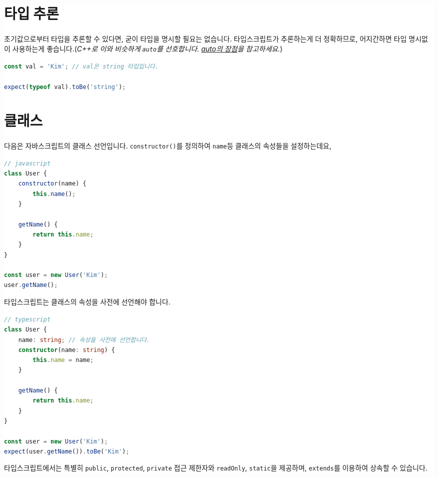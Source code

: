 # 타입 추론

초기값으로부터 타입을 추론할 수 있다면, 굳이 타입을 명시할 필요는 없습니다. 타입스크립트가 추론하는게 더 정확하므로, 어지간하면 타입 명시없이 사용하는게 좋습니다.(*C++로 이와 비슷하게 `auto`를 선호합니다. [auto의 장점](https://tango1202.github.io/cpp/modern-cpp-auto-decltype/#auto%EC%9D%98-%EC%9E%A5%EC%A0%9)을 참고하세요.*)

```typescript
const val = 'Kim'; // val은 string 타입입니다.

expect(typeof val).toBe('string');
```

# 클래스

다음은 자바스크립트의 클래스 선언입니다. `constructor()`를 정의하여 `name`등 클래스의 속성들을 설정하는데요,

```javascript
// javascript
class User {
    constructor(name) {
        this.name();
    }

    getName() {
        return this.name;
    }
}

const user = new User('Kim');
user.getName();
```

타입스크립트는 클래스의 속성을 사전에 선언해야 합니다.

```typescript
// typescript
class User {
    name: string; // 속성을 사전에 선언합니다.
    constructor(name: string) {
        this.name = name;
    }

    getName() {
        return this.name;
    }
}

const user = new User('Kim');
expect(user.getName()).toBe('Kim');
```

타입스크립트에서는 특별히 `public`, `protected`, `private` 접근 제한자와  `readOnly`, `static`을 제공하며, `extends`를 이용하여 상속할 수 있습니다.
